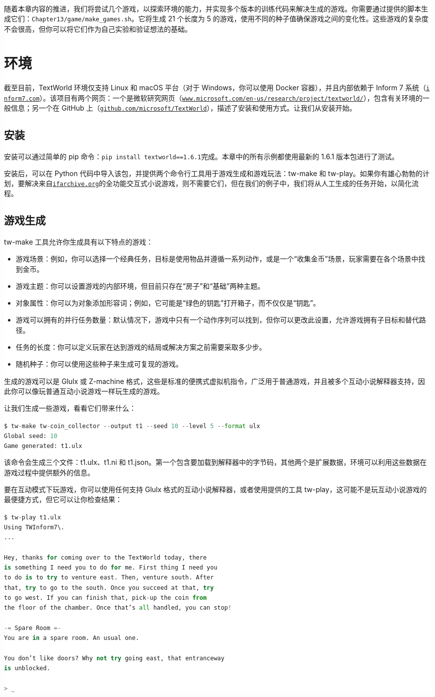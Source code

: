 随着本章内容的推进，我们将尝试几个游戏，以探索环境的能力，并实现多个版本的训练代码来解决生成的游戏。你需要通过提供的脚本生成它们：`Chapter13/game/make_games.sh`。它将生成 21 个长度为 5 的游戏，使用不同的种子值确保游戏之间的变化性。这些游戏的复杂度不会很高，但你可以将它们作为自己实验和验证想法的基础。

# 环境

截至目前，TextWorld 环境仅支持 Linux 和 macOS 平台（对于 Windows，你可以使用 Docker 容器），并且内部依赖于 Inform 7 系统（[`inform7.com`](https://inform7.com)）。该项目有两个网页：一个是微软研究网页（[`www.microsoft.com/en-us/research/project/textworld/`](https://www.microsoft.com/en-us/research/project/textworld/)），包含有关环境的一般信息；另一个在 GitHub 上（[`github.com/microsoft/TextWorld`](https://github.com/microsoft/TextWorld)），描述了安装和使用方式。让我们从安装开始。

## 安装

安装可以通过简单的 pip 命令：`pip install textworld==1.6.1`完成。本章中的所有示例都使用最新的 1.6.1 版本包进行了测试。

安装后，可以在 Python 代码中导入该包，并提供两个命令行工具用于游戏生成和游戏玩法：tw-make 和 tw-play。如果你有雄心勃勃的计划，要解决来自[`ifarchive.org`](http://ifarchive.org)的全功能交互式小说游戏，则不需要它们，但在我们的例子中，我们将从人工生成的任务开始，以简化流程。

## 游戏生成

tw-make 工具允许你生成具有以下特点的游戏：

+   游戏场景：例如，你可以选择一个经典任务，目标是使用物品并遵循一系列动作，或是一个“收集金币”场景，玩家需要在各个场景中找到金币。

+   游戏主题：你可以设置游戏的内部环境，但目前只存在“房子”和“基础”两种主题。

+   对象属性：你可以为对象添加形容词；例如，它可能是“绿色的钥匙”打开箱子，而不仅仅是“钥匙”。

+   游戏可以拥有的并行任务数量：默认情况下，游戏中只有一个动作序列可以找到，但你可以更改此设置，允许游戏拥有子目标和替代路径。

+   任务的长度：你可以定义玩家在达到游戏的结局或解决方案之前需要采取多少步。

+   随机种子：你可以使用这些种子来生成可复现的游戏。

生成的游戏可以是 Glulx 或 Z-machine 格式，这些是标准的便携式虚拟机指令，广泛用于普通游戏，并且被多个互动小说解释器支持，因此你可以像玩普通互动小说游戏一样玩生成的游戏。

让我们生成一些游戏，看看它们带来什么：

```py
$ tw-make tw-coin_collector --output t1 --seed 10 --level 5 --format ulx 
Global seed: 10 
Game generated: t1.ulx
```

该命令会生成三个文件：t1.ulx、t1.ni 和 t1.json。第一个包含要加载到解释器中的字节码，其他两个是扩展数据，环境可以利用这些数据在游戏过程中提供额外的信息。

要在互动模式下玩游戏，你可以使用任何支持 Glulx 格式的互动小说解释器，或者使用提供的工具 tw-play，这可能不是玩互动小说游戏的最便捷方式，但它可以让你检查结果：

```py
$ tw-play t1.ulx 
Using TWInform7\. 
... 

Hey, thanks for coming over to the TextWorld today, there 
is something I need you to do for me. First thing I need you 
to do is to try to venture east. Then, venture south. After 
that, try to go to the south. Once you succeed at that, try 
to go west. If you can finish that, pick-up the coin from 
the floor of the chamber. Once that’s all handled, you can stop! 

-= Spare Room =- 
You are in a spare room. An usual one. 

You don’t like doors? Why not try going east, that entranceway 
is unblocked. 

> _
```
